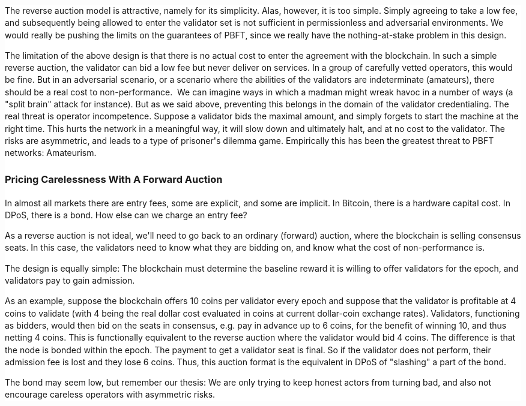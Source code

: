 


The reverse auction model is attractive, namely for its simplicity. Alas, however, it is too simple. Simply agreeing to take a low fee, and subsequently being allowed to enter the validator set is not sufficient in permissionless and adversarial environments. We would really be pushing the limits on the guarantees of PBFT, since we really have the nothing-at-stake problem in this design.




The limitation of the above design is that there is no actual cost to enter the agreement with the blockchain. In such a simple reverse auction, the validator can bid a low fee but never deliver on services. In a group of carefully vetted operators, this would be fine. But in an adversarial scenario, or a scenario where the abilities of the validators are indeterminate (amateurs), there should be a real cost to non-performance.  We can imagine ways in which a madman might wreak havoc in a number of ways (a "split brain" attack for instance). But as we said above, preventing this belongs in the domain of the validator credentialing. The real threat is operator incompetence. Suppose a validator bids the maximal amount, and simply forgets to start the machine at the right time. This hurts the network in a meaningful way, it will slow down and ultimately halt, and at no cost to the validator. The risks are asymmetric, and leads to a type of prisoner's dilemma game. Empirically this has been the greatest threat to PBFT networks: Amateurism. 




### Pricing Carelessness With A Forward Auction




In almost all markets there are entry fees, some are explicit, and some are implicit. In Bitcoin, there is a hardware capital cost. In DPoS, there is a bond. How else can we charge an entry fee?




As a reverse auction is not ideal, we'll need to go back to an ordinary (forward) auction, where the blockchain is selling consensus seats. In this case, the validators need to know what they are bidding on, and know what the cost of non-performance is. 




The design is equally simple: The blockchain must determine the baseline reward it is willing to offer validators for the epoch, and validators pay to gain admission.




As an example, suppose the blockchain offers 10 coins per validator every epoch and suppose that the validator is profitable at 4 coins to validate (with 4 being the real dollar cost evaluated in coins at current dollar-coin exchange rates). Validators, functioning as bidders, would then bid on the seats in consensus, e.g. pay in advance up to 6 coins, for the benefit of winning 10, and thus netting 4 coins. This is functionally equivalent to the reverse auction where the validator would bid 4 coins. The difference is that the node is bonded within the epoch. The payment to get a validator seat is final. So if the validator does not perform, their admission fee is lost and they lose 6 coins. Thus, this auction format is the equivalent in DPoS of "slashing" a part of the bond.




The bond may seem low, but remember our thesis: We are only trying to keep honest actors from turning bad, and also not encourage careless operators with asymmetric risks. 
